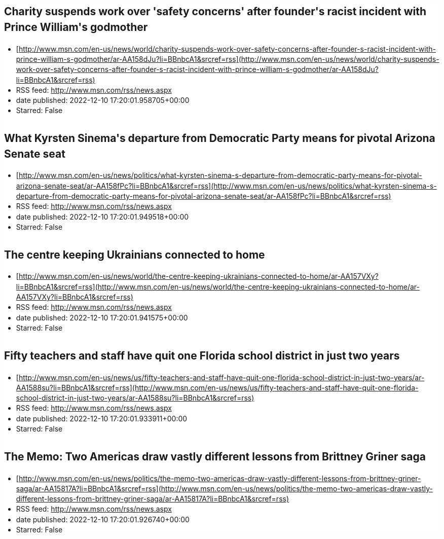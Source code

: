 

## Charity suspends work over 'safety concerns' after founder's racist incident with Prince William's godmother
 - [http://www.msn.com/en-us/news/world/charity-suspends-work-over-safety-concerns-after-founder-s-racist-incident-with-prince-william-s-godmother/ar-AA158dJu?li=BBnbcA1&srcref=rss](http://www.msn.com/en-us/news/world/charity-suspends-work-over-safety-concerns-after-founder-s-racist-incident-with-prince-william-s-godmother/ar-AA158dJu?li=BBnbcA1&srcref=rss)
 - RSS feed: http://www.msn.com/rss/news.aspx
 - date published: 2022-12-10 17:20:01.958705+00:00
 - Starred: False



## What Kyrsten Sinema's departure from Democratic Party means for pivotal Arizona Senate seat
 - [http://www.msn.com/en-us/news/politics/what-kyrsten-sinema-s-departure-from-democratic-party-means-for-pivotal-arizona-senate-seat/ar-AA158fPc?li=BBnbcA1&srcref=rss](http://www.msn.com/en-us/news/politics/what-kyrsten-sinema-s-departure-from-democratic-party-means-for-pivotal-arizona-senate-seat/ar-AA158fPc?li=BBnbcA1&srcref=rss)
 - RSS feed: http://www.msn.com/rss/news.aspx
 - date published: 2022-12-10 17:20:01.949518+00:00
 - Starred: False



## The centre keeping Ukrainians connected to home
 - [http://www.msn.com/en-us/news/world/the-centre-keeping-ukrainians-connected-to-home/ar-AA157VXy?li=BBnbcA1&srcref=rss](http://www.msn.com/en-us/news/world/the-centre-keeping-ukrainians-connected-to-home/ar-AA157VXy?li=BBnbcA1&srcref=rss)
 - RSS feed: http://www.msn.com/rss/news.aspx
 - date published: 2022-12-10 17:20:01.941575+00:00
 - Starred: False



## Fifty teachers and staff have quit one Florida school district in just two years
 - [http://www.msn.com/en-us/news/us/fifty-teachers-and-staff-have-quit-one-florida-school-district-in-just-two-years/ar-AA1588su?li=BBnbcA1&srcref=rss](http://www.msn.com/en-us/news/us/fifty-teachers-and-staff-have-quit-one-florida-school-district-in-just-two-years/ar-AA1588su?li=BBnbcA1&srcref=rss)
 - RSS feed: http://www.msn.com/rss/news.aspx
 - date published: 2022-12-10 17:20:01.933911+00:00
 - Starred: False



## The Memo: Two Americas draw vastly different lessons from Brittney Griner saga
 - [http://www.msn.com/en-us/news/politics/the-memo-two-americas-draw-vastly-different-lessons-from-brittney-griner-saga/ar-AA15817A?li=BBnbcA1&srcref=rss](http://www.msn.com/en-us/news/politics/the-memo-two-americas-draw-vastly-different-lessons-from-brittney-griner-saga/ar-AA15817A?li=BBnbcA1&srcref=rss)
 - RSS feed: http://www.msn.com/rss/news.aspx
 - date published: 2022-12-10 17:20:01.926740+00:00
 - Starred: False
